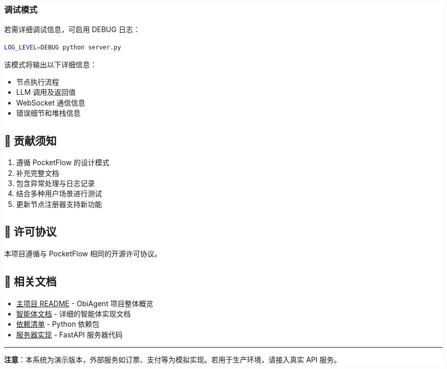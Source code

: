### 调试模式

若需详细调试信息，可启用 DEBUG 日志：

```bash
LOG_LEVEL=DEBUG python server.py
```

该模式将输出以下详细信息：

* 节点执行流程
* LLM 调用及返回值
* WebSocket 通信信息
* 错误细节和堆栈信息

## 🤝 贡献须知

1. 遵循 PocketFlow 的设计模式
2. 补充完整文档
3. 包含异常处理与日志记录
4. 结合多种用户场景进行测试
5. 更新节点注册器支持新功能

## 📝 许可协议

本项目遵循与 PocketFlow 相同的开源许可协议。

## 🔗 相关文档

- [主项目 README](../README.md) - ObiAgent 项目整体概览
- [智能体文档](agent/README.md) - 详细的智能体实现文档
- [依赖清单](requirements.txt) - Python 依赖包
- [服务器实现](server.py) - FastAPI 服务器代码

---

**注意**：本系统为演示版本，外部服务如订票、支付等为模拟实现。若用于生产环境，请接入真实 API 服务。
